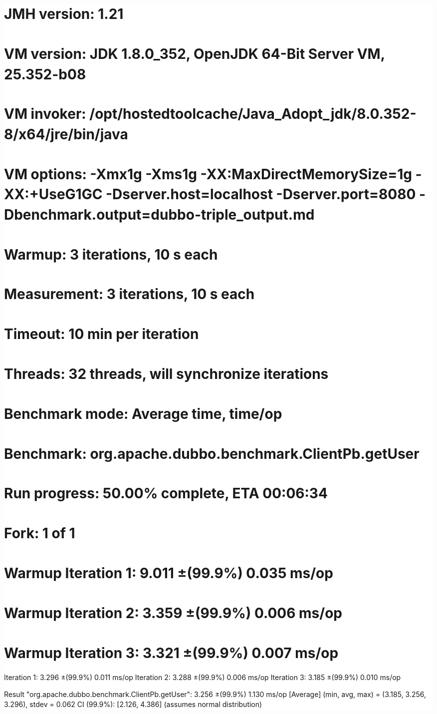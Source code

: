 
# JMH version: 1.21
# VM version: JDK 1.8.0_352, OpenJDK 64-Bit Server VM, 25.352-b08
# VM invoker: /opt/hostedtoolcache/Java_Adopt_jdk/8.0.352-8/x64/jre/bin/java
# VM options: -Xmx1g -Xms1g -XX:MaxDirectMemorySize=1g -XX:+UseG1GC -Dserver.host=localhost -Dserver.port=8080 -Dbenchmark.output=dubbo-triple_output.md
# Warmup: 3 iterations, 10 s each
# Measurement: 3 iterations, 10 s each
# Timeout: 10 min per iteration
# Threads: 32 threads, will synchronize iterations
# Benchmark mode: Average time, time/op
# Benchmark: org.apache.dubbo.benchmark.ClientPb.getUser

# Run progress: 50.00% complete, ETA 00:06:34
# Fork: 1 of 1
# Warmup Iteration   1: 9.011 ±(99.9%) 0.035 ms/op
# Warmup Iteration   2: 3.359 ±(99.9%) 0.006 ms/op
# Warmup Iteration   3: 3.321 ±(99.9%) 0.007 ms/op
Iteration   1: 3.296 ±(99.9%) 0.011 ms/op
Iteration   2: 3.288 ±(99.9%) 0.006 ms/op
Iteration   3: 3.185 ±(99.9%) 0.010 ms/op


Result "org.apache.dubbo.benchmark.ClientPb.getUser":
  3.256 ±(99.9%) 1.130 ms/op [Average]
  (min, avg, max) = (3.185, 3.256, 3.296), stdev = 0.062
  CI (99.9%): [2.126, 4.386] (assumes normal distribution)
